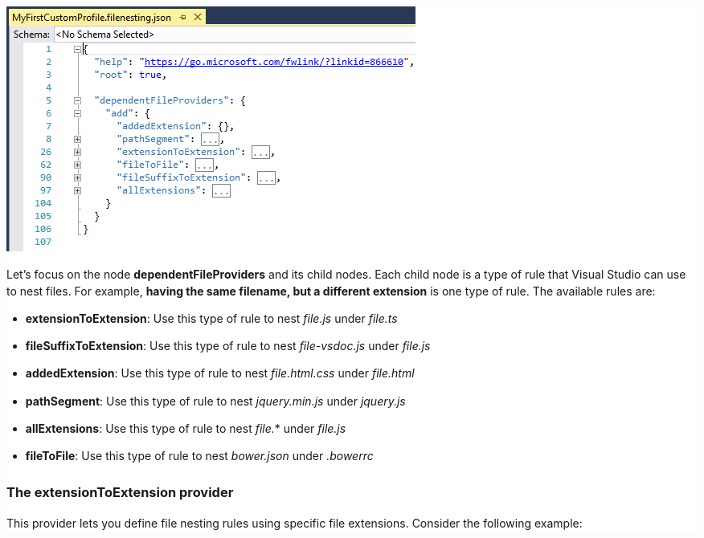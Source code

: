 ![Use existing file nesting rules as the basis for custom settings](media/filenesting_editcustom.png)

Let’s focus on the node **dependentFileProviders** and its child nodes. Each child node is a type of rule that Visual Studio can use to nest files. For example, **having the same filename, but a different extension** is one type of rule. The available rules are:

* **extensionToExtension**: Use this type of rule to nest *file.js* under *file.ts*

* **fileSuffixToExtension**: Use this type of rule to nest *file-vsdoc.js* under *file.js*

* **addedExtension**: Use this type of rule to nest *file.html.css* under *file.html*

* **pathSegment**: Use this type of rule to nest *jquery.min.js* under *jquery.js*

* **allExtensions**: Use this type of rule to nest *file.** under *file.js*

* **fileToFile**: Use this type of rule to nest *bower.json* under *.bowerrc*

### The extensionToExtension provider

This provider lets you define file nesting rules using specific file extensions. Consider the following example:
